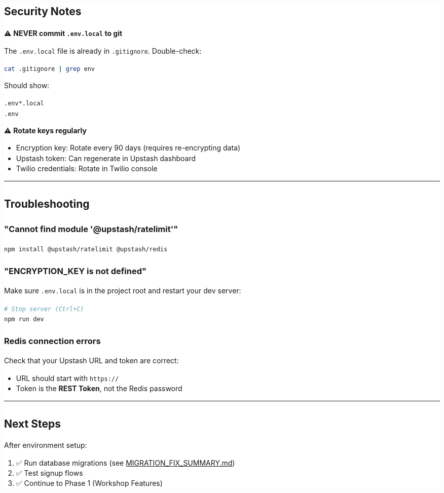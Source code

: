 
## Security Notes

⚠️ **NEVER commit `.env.local` to git**

The `.env.local` file is already in `.gitignore`. Double-check:

```bash
cat .gitignore | grep env
```

Should show:
```
.env*.local
.env
```

⚠️ **Rotate keys regularly**

- Encryption key: Rotate every 90 days (requires re-encrypting data)
- Upstash token: Can regenerate in Upstash dashboard
- Twilio credentials: Rotate in Twilio console

---

## Troubleshooting

### "Cannot find module '@upstash/ratelimit'"

```bash
npm install @upstash/ratelimit @upstash/redis
```

### "ENCRYPTION_KEY is not defined"

Make sure `.env.local` is in the project root and restart your dev server:

```bash
# Stop server (Ctrl+C)
npm run dev
```

### Redis connection errors

Check that your Upstash URL and token are correct:
- URL should start with `https://`
- Token is the **REST Token**, not the Redis password

---

## Next Steps

After environment setup:

1. ✅ Run database migrations (see [MIGRATION_FIX_SUMMARY.md](MIGRATION_FIX_SUMMARY.md))
2. ✅ Test signup flows
3. ✅ Continue to Phase 1 (Workshop Features)
